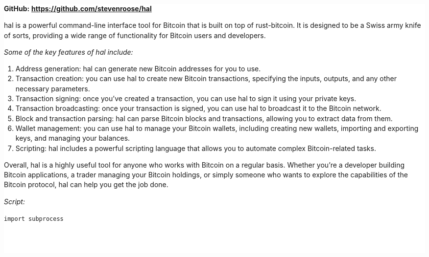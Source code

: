 
<p></p>



<p class="has-text-align-center"><strong>GitHub:</strong> <a href="https://github.com/stevenroose/hal" target="_blank" rel="noreferrer noopener"><strong>https://github.com/stevenroose/hal</strong></a></p>



<p>hal is a powerful command-line interface tool for Bitcoin that is built on top of rust-bitcoin. It is designed to be a Swiss army knife of sorts, providing a wide range of functionality for Bitcoin users and developers.</p>



<p class="has-medium-font-size"><em>Some of the key features of hal include:</em></p>



<ol>
<li>Address generation: hal can generate new Bitcoin addresses for you to use.</li>



<li>Transaction creation: you can use hal to create new Bitcoin transactions, specifying the inputs, outputs, and any other necessary parameters.</li>



<li>Transaction signing: once you’ve created a transaction, you can use hal to sign it using your private keys.</li>



<li>Transaction broadcasting: once your transaction is signed, you can use hal to broadcast it to the Bitcoin network.</li>



<li>Block and transaction parsing: hal can parse Bitcoin blocks and transactions, allowing you to extract data from them.</li>



<li>Wallet management: you can use hal to manage your Bitcoin wallets, including creating new wallets, importing and exporting keys, and managing your balances.</li>



<li>Scripting: hal includes a powerful scripting language that allows you to automate complex Bitcoin-related tasks.</li>
</ol>



<p>Overall, hal is a highly useful tool for anyone who works with Bitcoin on a regular basis. Whether you’re a developer building Bitcoin applications, a trader managing your Bitcoin holdings, or simply someone who wants to explore the capabilities of the Bitcoin protocol, hal can help you get the job done.</p>



<p class="has-medium-font-size"><em>Script:</em></p>



<pre class="wp-block-code"><code>import subprocess
